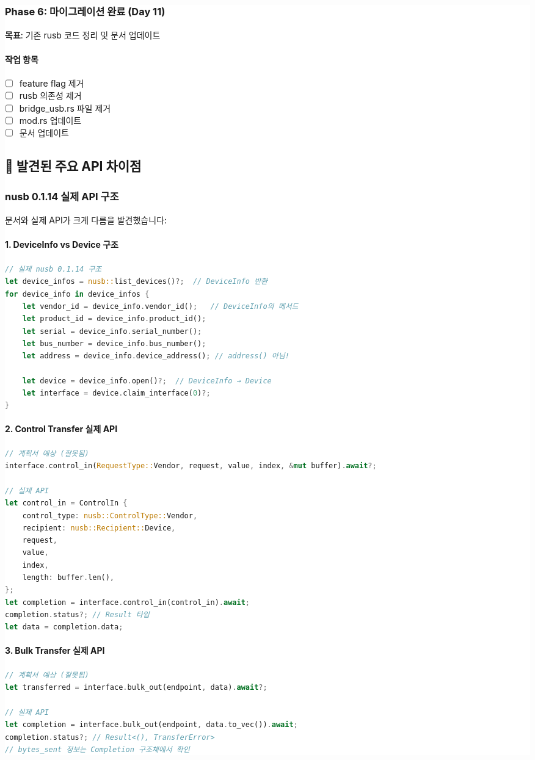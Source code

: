 ### Phase 6: 마이그레이션 완료 (Day 11)
**목표**: 기존 rusb 코드 정리 및 문서 업데이트

#### 작업 항목
- [ ] feature flag 제거
- [ ] rusb 의존성 제거
- [ ] bridge_usb.rs 파일 제거
- [ ] mod.rs 업데이트
- [ ] 문서 업데이트

## 🚨 발견된 주요 API 차이점

### nusb 0.1.14 실제 API 구조
문서와 실제 API가 크게 다름을 발견했습니다:

#### 1. DeviceInfo vs Device 구조
```rust
// 실제 nusb 0.1.14 구조
let device_infos = nusb::list_devices()?;  // DeviceInfo 반환
for device_info in device_infos {
    let vendor_id = device_info.vendor_id();   // DeviceInfo의 메서드
    let product_id = device_info.product_id();
    let serial = device_info.serial_number();
    let bus_number = device_info.bus_number();
    let address = device_info.device_address(); // address() 아님!
    
    let device = device_info.open()?;  // DeviceInfo → Device
    let interface = device.claim_interface(0)?;
}
```

#### 2. Control Transfer 실제 API
```rust
// 계획서 예상 (잘못됨)
interface.control_in(RequestType::Vendor, request, value, index, &mut buffer).await?;

// 실제 API
let control_in = ControlIn {
    control_type: nusb::ControlType::Vendor,
    recipient: nusb::Recipient::Device,
    request,
    value,
    index,
    length: buffer.len(),
};
let completion = interface.control_in(control_in).await;
completion.status?; // Result 타입
let data = completion.data;
```

#### 3. Bulk Transfer 실제 API
```rust
// 계획서 예상 (잘못됨)
let transferred = interface.bulk_out(endpoint, data).await?;

// 실제 API
let completion = interface.bulk_out(endpoint, data.to_vec()).await;
completion.status?; // Result<(), TransferError>
// bytes_sent 정보는 Completion 구조체에서 확인
```
